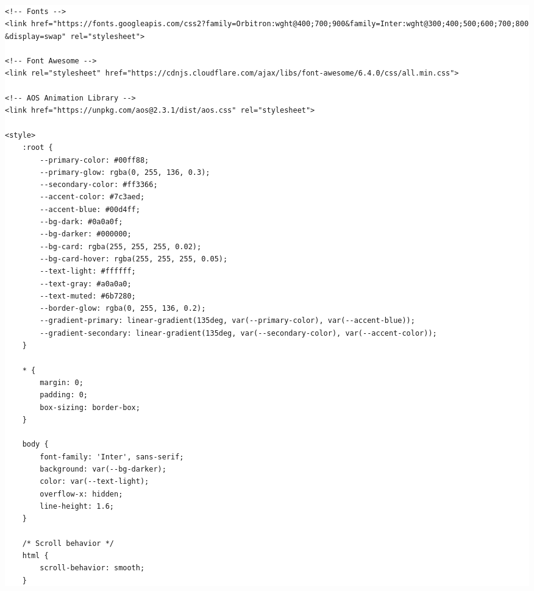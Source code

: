 <!DOCTYPE html>
<html lang="en">
<head>
    <meta charset="UTF-8">
    <meta name="viewport" content="width=device-width, initial-scale=1.0">
    <title>Carpet PvP - Ultimate Minecraft Server Mod</title>
    <meta name="description" content="Carpet PvP - The ultimate Minecraft server mod with 100+ features, performance optimizations, and advanced debugging tools for competitive gaming.">
    
    <!-- Fonts -->
    <link href="https://fonts.googleapis.com/css2?family=Orbitron:wght@400;700;900&family=Inter:wght@300;400;500;600;700;800&display=swap" rel="stylesheet">
    
    <!-- Font Awesome -->
    <link rel="stylesheet" href="https://cdnjs.cloudflare.com/ajax/libs/font-awesome/6.4.0/css/all.min.css">
    
    <!-- AOS Animation Library -->
    <link href="https://unpkg.com/aos@2.3.1/dist/aos.css" rel="stylesheet">
    
    <style>
        :root {
            --primary-color: #00ff88;
            --primary-glow: rgba(0, 255, 136, 0.3);
            --secondary-color: #ff3366;
            --accent-color: #7c3aed;
            --accent-blue: #00d4ff;
            --bg-dark: #0a0a0f;
            --bg-darker: #000000;
            --bg-card: rgba(255, 255, 255, 0.02);
            --bg-card-hover: rgba(255, 255, 255, 0.05);
            --text-light: #ffffff;
            --text-gray: #a0a0a0;
            --text-muted: #6b7280;
            --border-glow: rgba(0, 255, 136, 0.2);
            --gradient-primary: linear-gradient(135deg, var(--primary-color), var(--accent-blue));
            --gradient-secondary: linear-gradient(135deg, var(--secondary-color), var(--accent-color));
        }

        * {
            margin: 0;
            padding: 0;
            box-sizing: border-box;
        }

        body {
            font-family: 'Inter', sans-serif;
            background: var(--bg-darker);
            color: var(--text-light);
            overflow-x: hidden;
            line-height: 1.6;
        }

        /* Scroll behavior */
        html {
            scroll-behavior: smooth;
        }
